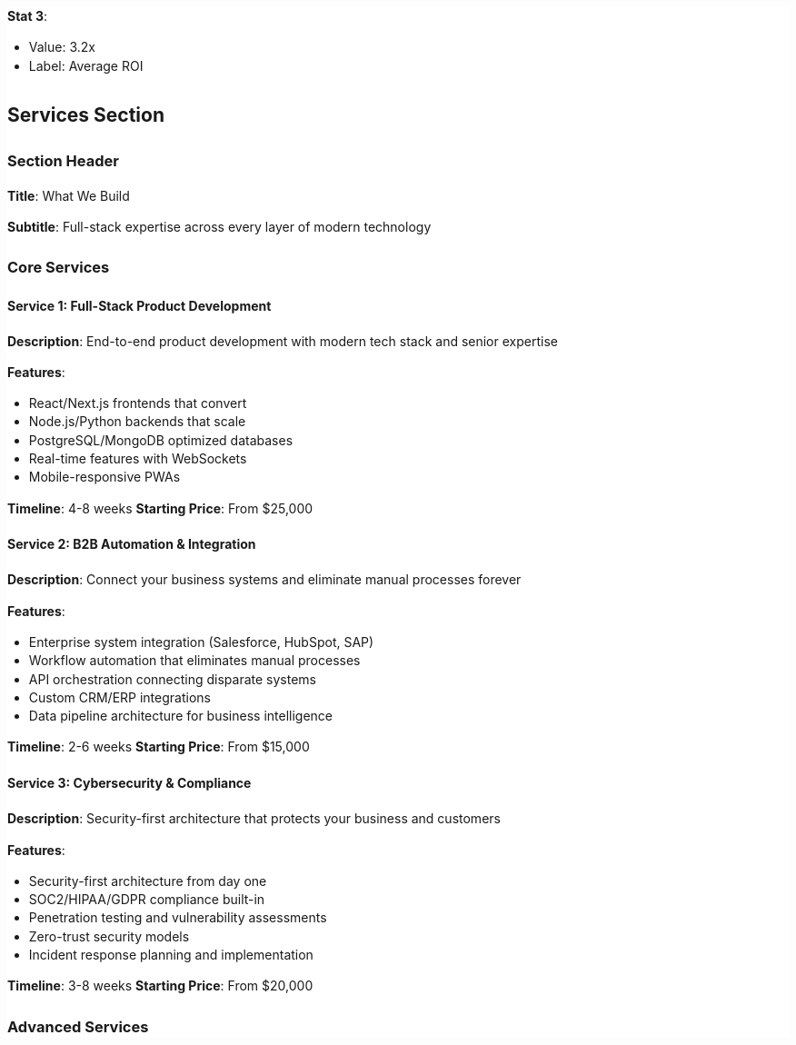 **Stat 3**:
- Value: 3.2x
- Label: Average ROI

## Services Section

### Section Header
**Title**: What We Build

**Subtitle**: Full-stack expertise across every layer of modern technology

### Core Services

#### Service 1: Full-Stack Product Development
**Description**: End-to-end product development with modern tech stack and senior expertise

**Features**:
- React/Next.js frontends that convert
- Node.js/Python backends that scale
- PostgreSQL/MongoDB optimized databases
- Real-time features with WebSockets
- Mobile-responsive PWAs

**Timeline**: 4-8 weeks
**Starting Price**: From $25,000

#### Service 2: B2B Automation & Integration
**Description**: Connect your business systems and eliminate manual processes forever

**Features**:
- Enterprise system integration (Salesforce, HubSpot, SAP)
- Workflow automation that eliminates manual processes
- API orchestration connecting disparate systems
- Custom CRM/ERP integrations
- Data pipeline architecture for business intelligence

**Timeline**: 2-6 weeks
**Starting Price**: From $15,000

#### Service 3: Cybersecurity & Compliance
**Description**: Security-first architecture that protects your business and customers

**Features**:
- Security-first architecture from day one
- SOC2/HIPAA/GDPR compliance built-in
- Penetration testing and vulnerability assessments
- Zero-trust security models
- Incident response planning and implementation

**Timeline**: 3-8 weeks
**Starting Price**: From $20,000

### Advanced Services
